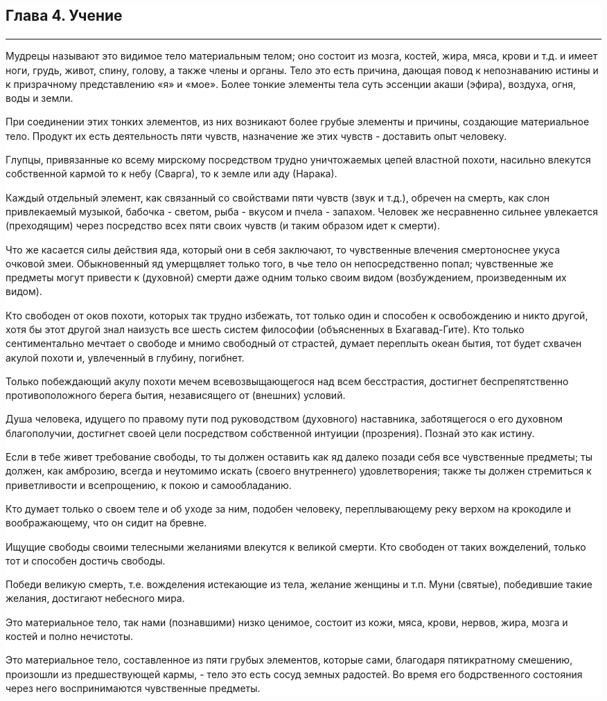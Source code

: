 ## Глава 4. Учение


---
Мудрецы называют это видимое тело материальным телом; оно состоит из мозга, костей, жира, мяса, крови и т.д. и имеет ноги, грудь, живот, спину, голову, а также члены и органы. Тело это есть причина, дающая повод к непознаванию истины и к призрачному представлению «я» и «мое». Более тонкие элементы тела суть эссенции акаши (эфира), воздуха, огня, воды и земли.

При соединении этих тонких элементов, из них возникают более грубые элементы и причины, создающие материальное тело. Продукт их есть деятельность пяти чувств, назначение же этих чувств - доставить опыт человеку.

Глупцы, привязанные ко всему мирскому посредством трудно уничтожаемых цепей властной похоти, насильно влекутся собственной кармой то к небу (Сварга), то к земле или аду (Нарака).

Каждый отдельный элемент, как связанный со свойствами пяти чувств (звук и т.д.), обречен на смерть, как слон привлекаемый музыкой, бабочка - светом, рыба - вкусом и пчела - запахом. Человек же несравненно сильнее увлекается (преходящим) через посредство всех пяти своих чувств (и таким образом идет к смерти).

Что же касается силы действия яда, который они в себя заключают, то чувственные влечения смертоноснее укуса очковой змеи. Обыкновенный яд умерщвляет только того, в чье тело он непосредственно попал; чувственные же предметы могут привести к (духовной) смерти даже одним только своим видом (возбуждением, произведенным их видом).

Кто свободен от оков похоти, которых так трудно избежать, тот только один и способен к освобождению и никто другой, хотя бы этот другой знал наизусть все шесть систем философии (объясненных в Бхагавад-Гите). Кто только сентиментально мечтает о свободе и мнимо свободный от страстей, думает переплыть океан бытия, тот будет схвачен акулой похоти и, увлеченный в глубину, погибнет.

Только побеждающий акулу похоти мечем всевозвыщающегося над всем бесстрастия, достигнет беспрепятственно противоположного берега бытия, независящего от (внешних) условий.

Душа человека, идущего по правому пути под руководством (духовного) наставника, заботящегося о его духовном благополучии, достигнет своей цели посредством собственной интуиции (прозрения). Познай это как истину.

Если в тебе живет требование свободы, то ты должен оставить как яд далеко позади себя все чувственные предметы; ты должен, как амброзию, всегда и неутомимо искать (своего внутреннего) удовлетворения; также ты должен стремиться к приветливости и всепрощению, к покою и самообладанию.

Кто думает только о своем теле и об уходе за ним, подобен человеку, переплывающему реку верхом на крокодиле и воображающему, что он сидит на бревне.

Ищущие свободы своими телесными желаниями влекутся к великой смерти. Кто свободен от таких вожделений, только тот и способен достичь свободы.

Победи великую смерть, т.е. вожделения истекающие из тела, желание женщины и т.п. Муни (святые), победившие такие желания, достигают небесного мира.

Это материальное тело, так нами (познавшими) низко ценимое, состоит из кожи, мяса, крови, нервов, жира, мозга и костей и полно нечистоты.

Это материальное тело, составленное из пяти грубых элементов, которые сами, благодаря пятикратному смешению, произошли из предшествующей кармы, - тело это есть сосуд земных радостей. Во время его бодрственного состояния через него воспринимаются чувственные предметы.
